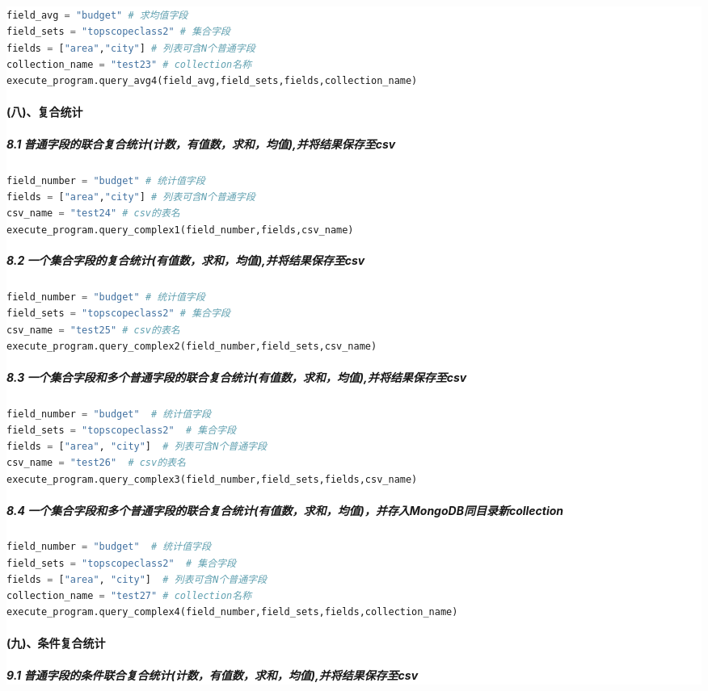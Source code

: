 ```python
field_avg = "budget" # 求均值字段
field_sets = "topscopeclass2" # 集合字段
fields = ["area","city"] # 列表可含N个普通字段
collection_name = "test23" # collection名称
execute_program.query_avg4(field_avg,field_sets,fields,collection_name)
```

#### <span id="head40"> (八)、复合统计</span>

##### <span id="head41">8.1 普通字段的联合复合统计(计数，有值数，求和，均值),并将结果保存至csv</span>

```python
field_number = "budget" # 统计值字段
fields = ["area","city"] # 列表可含N个普通字段
csv_name = "test24" # csv的表名
execute_program.query_complex1(field_number,fields,csv_name)
```

##### <span id="head42">8.2 一个集合字段的复合统计(有值数，求和，均值),并将结果保存至csv</span>

```python
field_number = "budget" # 统计值字段
field_sets = "topscopeclass2" # 集合字段
csv_name = "test25" # csv的表名
execute_program.query_complex2(field_number,field_sets,csv_name)
```

##### <span id="head43">8.3 一个集合字段和多个普通字段的联合复合统计(有值数，求和，均值),并将结果保存至csv</span>

```python
field_number = "budget"  # 统计值字段
field_sets = "topscopeclass2"  # 集合字段
fields = ["area", "city"]  # 列表可含N个普通字段
csv_name = "test26"  # csv的表名
execute_program.query_complex3(field_number,field_sets,fields,csv_name)
```

##### <span id="head44">8.4 一个集合字段和多个普通字段的联合复合统计(有值数，求和，均值)，并存入MongoDB同目录新collection</span>

```python
field_number = "budget"  # 统计值字段
field_sets = "topscopeclass2"  # 集合字段
fields = ["area", "city"]  # 列表可含N个普通字段
collection_name = "test27" # collection名称
execute_program.query_complex4(field_number,field_sets,fields,collection_name)
```

#### <span id="head45"> (九)、条件复合统计</span>

##### <span id="head46">9.1 普通字段的条件联合复合统计(计数，有值数，求和，均值),并将结果保存至csv</span>
